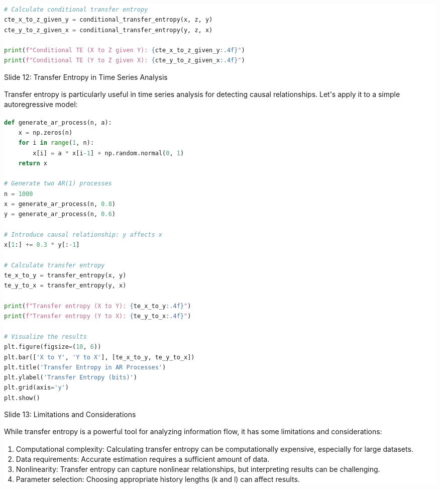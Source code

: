 ```python
# Calculate conditional transfer entropy
cte_x_to_z_given_y = conditional_transfer_entropy(x, z, y)
cte_y_to_z_given_x = conditional_transfer_entropy(y, z, x)

print(f"Conditional TE (X to Z given Y): {cte_x_to_z_given_y:.4f}")
print(f"Conditional TE (Y to Z given X): {cte_y_to_z_given_x:.4f}")
```

Slide 12: Transfer Entropy in Time Series Analysis

Transfer entropy is particularly useful in time series analysis for detecting causal relationships. Let's apply it to a simple autoregressive model:

```python
def generate_ar_process(n, a):
    x = np.zeros(n)
    for i in range(1, n):
        x[i] = a * x[i-1] + np.random.normal(0, 1)
    return x

# Generate two AR(1) processes
n = 1000
x = generate_ar_process(n, 0.8)
y = generate_ar_process(n, 0.6)

# Introduce causal relationship: y affects x
x[1:] += 0.3 * y[:-1]

# Calculate transfer entropy
te_x_to_y = transfer_entropy(x, y)
te_y_to_x = transfer_entropy(y, x)

print(f"Transfer entropy (X to Y): {te_x_to_y:.4f}")
print(f"Transfer entropy (Y to X): {te_y_to_x:.4f}")

# Visualize the results
plt.figure(figsize=(10, 6))
plt.bar(['X to Y', 'Y to X'], [te_x_to_y, te_y_to_x])
plt.title('Transfer Entropy in AR Processes')
plt.ylabel('Transfer Entropy (bits)')
plt.grid(axis='y')
plt.show()
```

Slide 13: Limitations and Considerations

While transfer entropy is a powerful tool for analyzing information flow, it has some limitations and considerations:

1. Computational complexity: Calculating transfer entropy can be computationally expensive, especially for large datasets.
2. Data requirements: Accurate estimation requires a sufficient amount of data.
3. Nonlinearity: Transfer entropy can capture nonlinear relationships, but interpreting results can be challenging.
4. Parameter selection: Choosing appropriate history lengths (k and l) can affect results.
